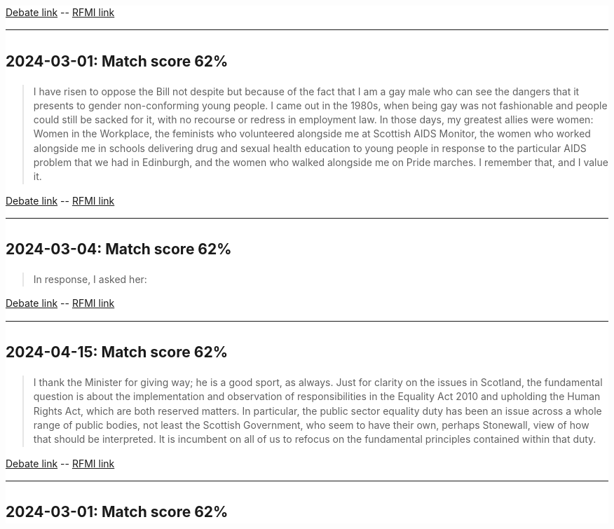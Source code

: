 [Debate link](https://www.theyworkforyou.com/debates/?id=2024-03-01a.577.7)  --  [RFMI link](https://www.theyworkforyou.com/mp/25873/register)


---



## 2024-03-01: Match score 62%

>I have risen to oppose the Bill not despite but because of the fact that I am a gay male who can see the dangers that it presents to gender non-conforming young people. I came out in the 1980s, when being gay was not fashionable and people could still be sacked for it, with no recourse or redress in employment law. In those days, my greatest allies were women: Women in the Workplace, the feminists who volunteered alongside me at Scottish AIDS Monitor, the women who worked alongside me in schools delivering drug and sexual health education to young people in response to the particular AIDS problem that we had in Edinburgh, and the women who walked alongside me on Pride marches. I remember that, and I value it.

[Debate link](https://www.theyworkforyou.com/debates/?id=2024-03-01a.572.0)  --  [RFMI link](https://www.theyworkforyou.com/mp/25873/register)


---



## 2024-03-04: Match score 62%

>In response, I asked her:

[Debate link](https://www.theyworkforyou.com/debates/?id=2024-03-04a.655.1)  --  [RFMI link](https://www.theyworkforyou.com/mp/25873/register)


---



## 2024-04-15: Match score 62%

>I thank the Minister for giving way; he is a good sport, as always. Just for clarity on the issues in Scotland, the fundamental question is about the implementation and observation of responsibilities in the Equality Act 2010 and upholding the Human Rights Act, which are both reserved matters. In particular, the public sector equality duty has been an issue across a whole range of public bodies, not least the Scottish Government, who seem to have their own, perhaps Stonewall, view of how that should be interpreted. It is incumbent on all of us to refocus on the fundamental principles contained within that duty.

[Debate link](https://www.theyworkforyou.com/debates/?id=2024-04-15e.142.0)  --  [RFMI link](https://www.theyworkforyou.com/mp/25873/register)


---



## 2024-03-01: Match score 62%
